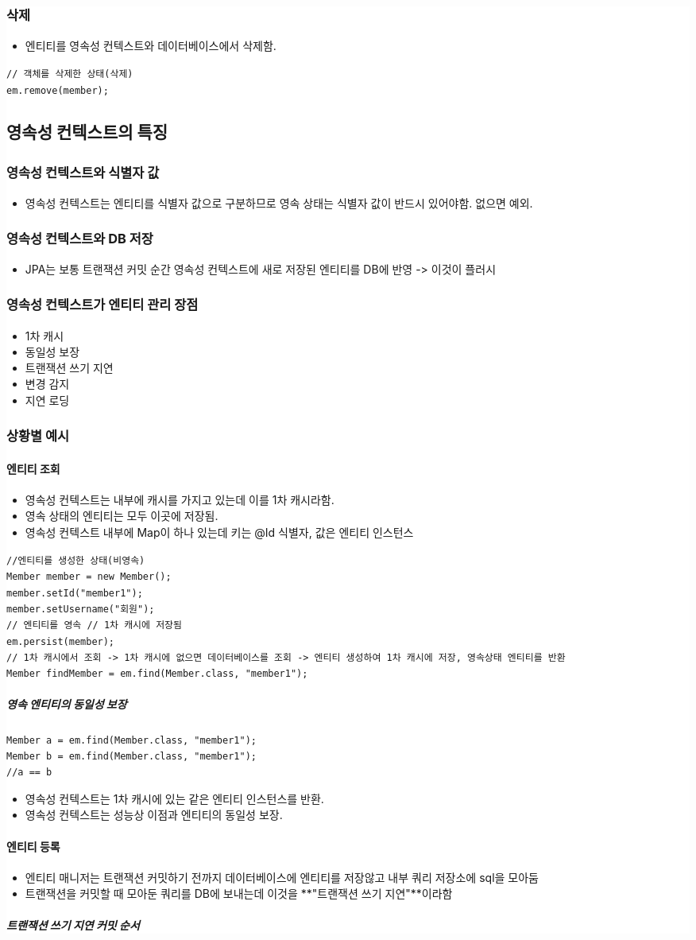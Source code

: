 ### 삭제
- 엔티티를 영속성 컨텍스트와 데이터베이스에서 삭제함.
```
// 객체를 삭제한 상태(삭제)
em.remove(member);
```

## 영속성 컨텍스트의 특징
### 영속성 컨텍스트와 식별자 값
- 영속성 컨텍스트는 엔티티를 식별자 값으로 구분하므로 영속 상태는 식별자 값이 반드시 있어야함. 없으면 예외.
### 영속성 컨텍스트와 DB 저장
- JPA는 보통 트랜잭션 커밋 순간 영속성 컨텍스트에 새로 저장된 엔티티를 DB에 반영 -> 이것이 플러시
### 영속성 컨텍스트가 엔티티 관리 장점
- 1차 캐시
- 동일성 보장
- 트랜잭션 쓰기 지연
- 변경 감지
- 지연 로딩
### 상황별 예시
#### 엔티티 조회
- 영속성 컨텍스트는 내부에 캐시를 가지고 있는데 이를 1차 캐시라함.
- 영속 상태의 엔티티는 모두 이곳에 저장됨. 
- 영속성 컨텍스트 내부에 Map이 하나 있는데 키는 @Id 식별자, 값은 엔티티 인스턴스
```
//엔티티를 생성한 상태(비영속)
Member member = new Member();
member.setId("member1");
member.setUsername("회원");
// 엔티티를 영속 // 1차 캐시에 저장됨
em.persist(member);
// 1차 캐시에서 조회 -> 1차 캐시에 없으면 데이터베이스를 조회 -> 엔티티 생성하여 1차 캐시에 저장, 영속상태 엔티티를 반환
Member findMember = em.find(Member.class, "member1");
```
##### 영속 엔티티의 동일성 보장
```
Member a = em.find(Member.class, "member1");
Member b = em.find(Member.class, "member1");
//a == b
```
- 영속성 컨텍스트는 1차 캐시에 있는 같은 엔티티 인스턴스를 반환.
- 영속성 컨텍스트는 성능상 이점과 엔티티의 동일성 보장.

#### 엔티티 등록
- 엔티티 매니저는 트랜잭션 커밋하기 전까지 데이터베이스에 엔티티를 저장않고 내부 쿼리 저장소에 sql을 모아둠
- 트랜잭션을 커밋할 때 모아둔 쿼리를 DB에 보내는데 이것을 **"트랜잭션 쓰기 지연"**이라함
##### 트랜잭션 쓰기 지연 커밋 순서